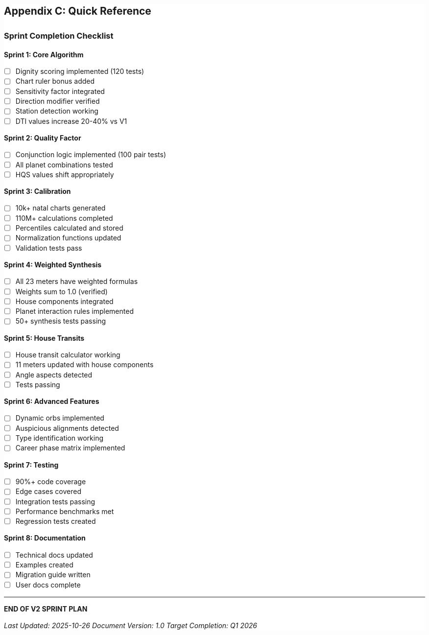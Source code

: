 
## Appendix C: Quick Reference

### Sprint Completion Checklist

**Sprint 1: Core Algorithm**
- [ ] Dignity scoring implemented (120 tests)
- [ ] Chart ruler bonus added
- [ ] Sensitivity factor integrated
- [ ] Direction modifier verified
- [ ] Station detection working
- [ ] DTI values increase 20-40% vs V1

**Sprint 2: Quality Factor**
- [ ] Conjunction logic implemented (100 pair tests)
- [ ] All planet combinations tested
- [ ] HQS values shift appropriately

**Sprint 3: Calibration**
- [ ] 10k+ natal charts generated
- [ ] 110M+ calculations completed
- [ ] Percentiles calculated and stored
- [ ] Normalization functions updated
- [ ] Validation tests pass

**Sprint 4: Weighted Synthesis**
- [ ] All 23 meters have weighted formulas
- [ ] Weights sum to 1.0 (verified)
- [ ] House components integrated
- [ ] Planet interaction rules implemented
- [ ] 50+ synthesis tests passing

**Sprint 5: House Transits**
- [ ] House transit calculator working
- [ ] 11 meters updated with house components
- [ ] Angle aspects detected
- [ ] Tests passing

**Sprint 6: Advanced Features**
- [ ] Dynamic orbs implemented
- [ ] Auspicious alignments detected
- [ ] Type identification working
- [ ] Career phase matrix implemented

**Sprint 7: Testing**
- [ ] 90%+ code coverage
- [ ] Edge cases covered
- [ ] Integration tests passing
- [ ] Performance benchmarks met
- [ ] Regression tests created

**Sprint 8: Documentation**
- [ ] Technical docs updated
- [ ] Examples created
- [ ] Migration guide written
- [ ] User docs complete

---

**END OF V2 SPRINT PLAN**

*Last Updated: 2025-10-26*
*Document Version: 1.0*
*Target Completion: Q1 2026*

